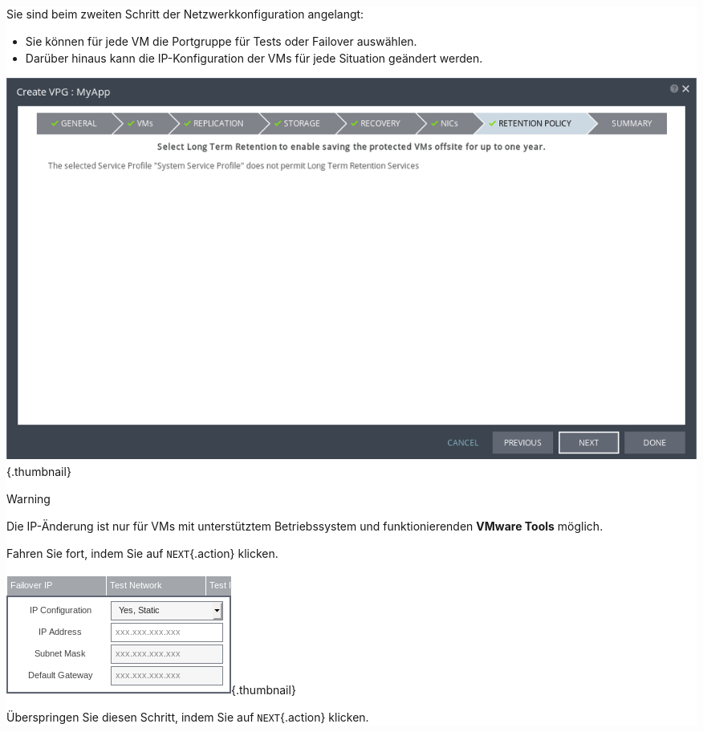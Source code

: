 Sie sind beim zweiten Schritt der Netzwerkkonfiguration angelangt:

- Sie können für jede VM die Portgruppe für Tests oder Failover auswählen.
- Darüber hinaus kann die IP-Konfiguration der VMs für jede Situation geändert werden.

![Zerto VPG erstellen](images/zerto_OvhToOvh_vpg_09.png){.thumbnail}

> [!warning]
>
> Die IP-Änderung ist nur für VMs mit unterstütztem Betriebssystem und funktionierenden **VMware Tools** möglich.
> 

Fahren Sie fort, indem Sie auf `NEXT`{.action} klicken.

![Zerto VPG erstellen](images/zerto_OvhToOvh_vpg_10.png){.thumbnail}

Überspringen Sie diesen Schritt, indem Sie auf `NEXT`{.action} klicken.

